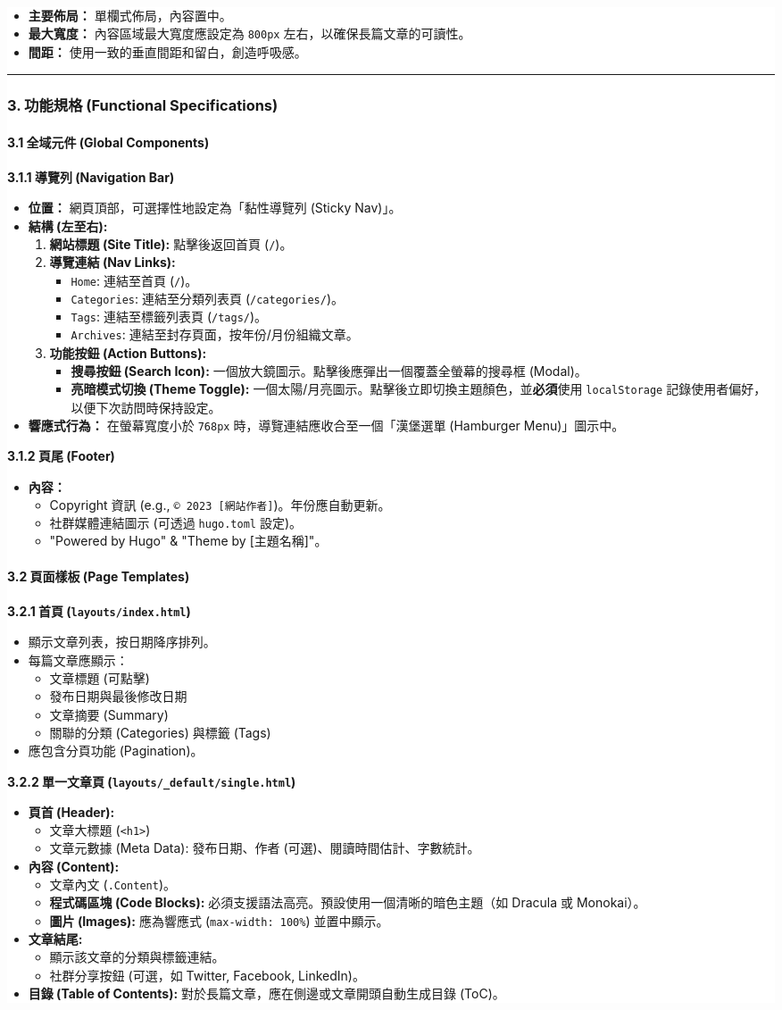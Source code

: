 - **主要佈局：** 單欄式佈局，內容置中。
- **最大寬度：** 內容區域最大寬度應設定為 `800px` 左右，以確保長篇文章的可讀性。
- **間距：** 使用一致的垂直間距和留白，創造呼吸感。

---

### **3. 功能規格 (Functional Specifications)**

#### **3.1 全域元件 (Global Components)**

**3.1.1 導覽列 (Navigation Bar)**

- **位置：** 網頁頂部，可選擇性地設定為「黏性導覽列 (Sticky Nav)」。
- **結構 (左至右):**
  1.  **網站標題 (Site Title):** 點擊後返回首頁 (`/`)。
  2.  **導覽連結 (Nav Links):**
      - `Home`: 連結至首頁 (`/`)。
      - `Categories`: 連結至分類列表頁 (`/categories/`)。
      - `Tags`: 連結至標籤列表頁 (`/tags/`)。
      - `Archives`: 連結至封存頁面，按年份/月份組織文章。
  3.  **功能按鈕 (Action Buttons):**
      - **搜尋按鈕 (Search Icon):** 一個放大鏡圖示。點擊後應彈出一個覆蓋全螢幕的搜尋框 (Modal)。
      - **亮暗模式切換 (Theme Toggle):** 一個太陽/月亮圖示。點擊後立即切換主題顏色，並**必須**使用 `localStorage` 記錄使用者偏好，以便下次訪問時保持設定。
- **響應式行為：** 在螢幕寬度小於 `768px` 時，導覽連結應收合至一個「漢堡選單 (Hamburger Menu)」圖示中。

**3.1.2 頁尾 (Footer)**

- **內容：**
  - Copyright 資訊 (e.g., `© 2023 [網站作者]`)。年份應自動更新。
  - 社群媒體連結圖示 (可透過 `hugo.toml` 設定)。
  - "Powered by Hugo" & "Theme by [主題名稱]"。

#### **3.2 頁面樣板 (Page Templates)**

**3.2.1 首頁 (`layouts/index.html`)**

- 顯示文章列表，按日期降序排列。
- 每篇文章應顯示：
  - 文章標題 (可點擊)
  - 發布日期與最後修改日期
  - 文章摘要 (Summary)
  - 關聯的分類 (Categories) 與標籤 (Tags)
- 應包含分頁功能 (Pagination)。

**3.2.2 單一文章頁 (`layouts/_default/single.html`)**

- **頁首 (Header):**
  - 文章大標題 (`<h1>`)
  - 文章元數據 (Meta Data): 發布日期、作者 (可選)、閱讀時間估計、字數統計。
- **內容 (Content):**
  - 文章內文 (`.Content`)。
  - **程式碼區塊 (Code Blocks):** 必須支援語法高亮。預設使用一個清晰的暗色主題（如 Dracula 或 Monokai）。
  - **圖片 (Images):** 應為響應式 (`max-width: 100%`) 並置中顯示。
- **文章結尾:**
  - 顯示該文章的分類與標籤連結。
  - 社群分享按鈕 (可選，如 Twitter, Facebook, LinkedIn)。
- **目錄 (Table of Contents):** 對於長篇文章，應在側邊或文章開頭自動生成目錄 (ToC)。
